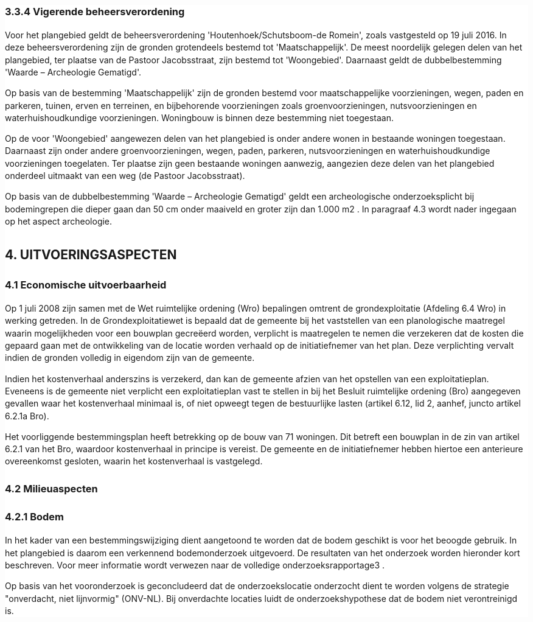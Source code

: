 ### **3.3.4 Vigerende beheersverordening**

Voor het plangebied geldt de beheersverordening 'Houtenhoek/Schutsboom-de Romein', zoals vastgesteld op 19 juli 2016. In deze beheersverordening zijn de gronden grotendeels bestemd tot 'Maatschappelijk'. De meest noordelijk gelegen delen van het plangebied, ter plaatse van de Pastoor Jacobsstraat, zijn bestemd tot 'Woongebied'. Daarnaast geldt de dubbelbestemming 'Waarde – Archeologie Gematigd'.

Op basis van de bestemming 'Maatschappelijk' zijn de gronden bestemd voor maatschappelijke voorzieningen, wegen, paden en parkeren, tuinen, erven en terreinen, en bijbehorende voorzieningen zoals groenvoorzieningen, nutsvoorzieningen en waterhuishoudkundige voorzieningen. Woningbouw is binnen deze bestemming niet toegestaan.

Op de voor 'Woongebied' aangewezen delen van het plangebied is onder andere wonen in bestaande woningen toegestaan. Daarnaast zijn onder andere groenvoorzieningen, wegen, paden, parkeren, nutsvoorzieningen en waterhuishoudkundige voorzieningen toegelaten. Ter plaatse zijn geen bestaande woningen aanwezig, aangezien deze delen van het plangebied onderdeel uitmaakt van een weg (de Pastoor Jacobsstraat).

Op basis van de dubbelbestemming 'Waarde – Archeologie Gematigd' geldt een archeologische onderzoeksplicht bij bodemingrepen die dieper gaan dan 50 cm onder maaiveld en groter zijn dan 1.000 m2 . In paragraaf 4.3 wordt nader ingegaan op het aspect archeologie.

## **4. UITVOERINGSASPECTEN**

### **4.1 Economische uitvoerbaarheid**

Op 1 juli 2008 zijn samen met de Wet ruimtelijke ordening (Wro) bepalingen omtrent de grondexploitatie (Afdeling 6.4 Wro) in werking getreden. In de Grondexploitatiewet is bepaald dat de gemeente bij het vaststellen van een planologische maatregel waarin mogelijkheden voor een bouwplan gecreëerd worden, verplicht is maatregelen te nemen die verzekeren dat de kosten die gepaard gaan met de ontwikkeling van de locatie worden verhaald op de initiatiefnemer van het plan. Deze verplichting vervalt indien de gronden volledig in eigendom zijn van de gemeente.

Indien het kostenverhaal anderszins is verzekerd, dan kan de gemeente afzien van het opstellen van een exploitatieplan. Eveneens is de gemeente niet verplicht een exploitatieplan vast te stellen in bij het Besluit ruimtelijke ordening (Bro) aangegeven gevallen waar het kostenverhaal minimaal is, of niet opweegt tegen de bestuurlijke lasten (artikel 6.12, lid 2, aanhef, juncto artikel 6.2.1a Bro).

Het voorliggende bestemmingsplan heeft betrekking op de bouw van 71 woningen. Dit betreft een bouwplan in de zin van artikel 6.2.1 van het Bro, waardoor kostenverhaal in principe is vereist. De gemeente en de initiatiefnemer hebben hiertoe een anterieure overeenkomst gesloten, waarin het kostenverhaal is vastgelegd.

### **4.2 Milieuaspecten**

### **4.2.1 Bodem**

In het kader van een bestemmingswijziging dient aangetoond te worden dat de bodem geschikt is voor het beoogde gebruik. In het plangebied is daarom een verkennend bodemonderzoek uitgevoerd. De resultaten van het onderzoek worden hieronder kort beschreven. Voor meer informatie wordt verwezen naar de volledige onderzoeksrapportage3 .

Op basis van het vooronderzoek is geconcludeerd dat de onderzoekslocatie onderzocht dient te worden volgens de strategie "onverdacht, niet lijnvormig" (ONV-NL). Bij onverdachte locaties luidt de onderzoekshypothese dat de bodem niet verontreinigd is.
